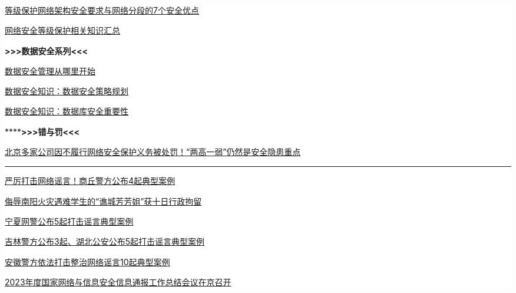   
[等级保护网络架构安全要求与网络分段的7个安全优点](http://mp.weixin.qq.com/s?__biz=MzA5MzU5MzQzMA==&mid=2652103736&idx=1&sn=9862de51a047cfde70c4575815ecb5c5&chksm=8bbcce01bccb4717a7bb7941cfd80fb25e9d0da8139c184e4ad245bf53fc91b1d6944bc85916&scene=21#wechat_redirect)  
  
  
[网络安全等级保护相关知识汇总](http://mp.weixin.qq.com/s?__biz=MzA5MzU5MzQzMA==&mid=2652102246&idx=1&sn=6da86a0ad9a923edca47618aedac0ac9&chksm=8bbcf45fbccb7d49635a50913000dde2fc38b1beadf4172d7877b8093c721f727c1819cf1e0f&scene=21#wechat_redirect)  
  
  
**>>>数据安全系列<<<**  
  
[数据安全管理从哪里开始](http://mp.weixin.qq.com/s?__biz=MzA5MzU5MzQzMA==&mid=2652103384&idx=1&sn=391073e6109ff105f02be9029e01c697&chksm=8bbcc8e1bccb41f7fe478a3d22757d61f10dcf42548c1c02c0579b8f161277e527ba98ccb542&scene=21#wechat_redirect)  
  
  
[数据安全知识：数据安全策略规划](http://mp.weixin.qq.com/s?__biz=MzA5MzU5MzQzMA==&mid=2652104021&idx=1&sn=7f80bb27ce6ad7c9debe83c172ff9f73&chksm=8bbccf6cbccb467a0971b9de4a8b14851c2666ad6934a88b8324a1ffc4b5cf5109cbc3976697&scene=21#wechat_redirect)  
  
  
[数据安全知识：数据库安全重要性](http://mp.weixin.qq.com/s?__biz=MzA5MzU5MzQzMA==&mid=2652104183&idx=2&sn=f2a98256b0497ce3a99c0ad30223bf40&chksm=8bbccfcebccb46d8aac9f8a5c8d1f46061ca61ad69b3a61d52d3dc614e1e18ae65d982a5574b&scene=21#wechat_redirect)  
  
  
******>>>错与罚<<<**  
  
[北京多家公司因不履行网络安全保护义务被处罚！“两高一弱”仍然是安全隐患重点](http://mp.weixin.qq.com/s?__biz=MzA5MzU5MzQzMA==&mid=2652104010&idx=1&sn=0ddfdc41a52d235c99269b784b7858fa&chksm=8bbccf73bccb4665d0c29f8067b90e0e9b48894d2d4bbb9da98e64218efa47e36c32034a4775&scene=21#wechat_redirect)  
  
****  
  
[严厉打击网络谣言！商丘警方公布4起典型案例](http://mp.weixin.qq.com/s?__biz=MzA5MzU5MzQzMA==&mid=2652104388&idx=1&sn=9da4f7c6e055ff4e5bae9c0b10420538&chksm=8bbcccfdbccb45eb58a4322c3845b7ea5c743fe746a09e103f88aaaac84a2e997ab3b4658fa2&scene=21#wechat_redirect)  
  
  
[侮辱南阳火灾遇难学生的“谯城芳芳姐”获十日行政拘留](http://mp.weixin.qq.com/s?__biz=MzA5MzU5MzQzMA==&mid=2652104388&idx=2&sn=4824c66acd50a0701a117d12408ddf80&chksm=8bbcccfdbccb45ebfe3a03f67e98ddc5239ed0490efa326da41dc6abcdef432c12a6124eef12&scene=21#wechat_redirect)  
  
  
[宁夏网警公布5起打击谣言典型案例](http://mp.weixin.qq.com/s?__biz=MzA5MzU5MzQzMA==&mid=2652104388&idx=3&sn=3ab286ac8ead9305cbc8db6fcd1d25a6&chksm=8bbcccfdbccb45ebe9a7431baddbcf8aaf4f3e77545b0bcac0da033e84aed8fb7c9b76efb691&scene=21#wechat_redirect)  
  
  
[吉林警方公布3起、湖北公安公布5起打击谣言典型案例](http://mp.weixin.qq.com/s?__biz=MzA5MzU5MzQzMA==&mid=2652104256&idx=3&sn=1cec040494e2fe846ae1f4d19e9de390&chksm=8bbccc79bccb456f95523f31460e34fd5627344f26adb4fed2358b2d5a0178c5ef9fbb4d1439&scene=21#wechat_redirect)  
  
  
[安徽警方依法打击整治网络谣言10起典型案例](http://mp.weixin.qq.com/s?__biz=MzA5MzU5MzQzMA==&mid=2652104242&idx=3&sn=90a9f1e57b9e0ad43206eea3da80842c&chksm=8bbccc0bbccb451da48561fc6b3e6bee505be0f5a3e67ec5ac01bfa0dae2fd0d9a8bc23515a2&scene=21#wechat_redirect)  
  
  
[2023年度国家网络与信息安全信息通报工作总结会议在京召开](http://mp.weixin.qq.com/s?__biz=MzA5MzU5MzQzMA==&mid=2652104222&idx=2&sn=949bca98b6427c7d443ded04c6779a4d&chksm=8bbccc27bccb45313a34056bc7480bc14c0dc502250491a8a566f6b651f604b3f5b1b5753108&scene=21#wechat_redirect)  
  